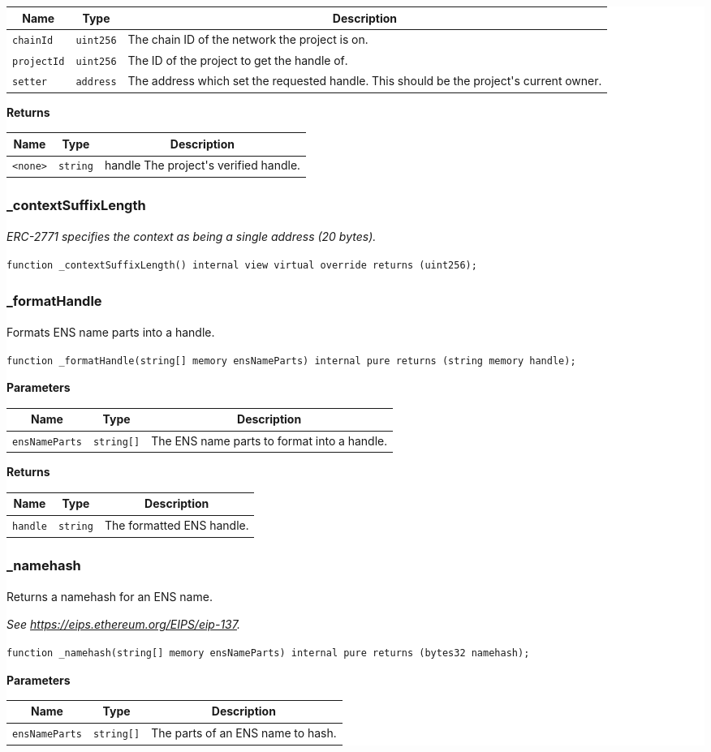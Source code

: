 |Name|Type|Description|
|----|----|-----------|
|`chainId`|`uint256`|The chain ID of the network the project is on.|
|`projectId`|`uint256`|The ID of the project to get the handle of.|
|`setter`|`address`|The address which set the requested handle. This should be the project's current owner.|

**Returns**

|Name|Type|Description|
|----|----|-----------|
|`<none>`|`string`|handle The project's verified handle.|


### _contextSuffixLength

*ERC-2771 specifies the context as being a single address (20 bytes).*


```solidity
function _contextSuffixLength() internal view virtual override returns (uint256);
```

### _formatHandle

Formats ENS name parts into a handle.


```solidity
function _formatHandle(string[] memory ensNameParts) internal pure returns (string memory handle);
```
**Parameters**

|Name|Type|Description|
|----|----|-----------|
|`ensNameParts`|`string[]`|The ENS name parts to format into a handle.|

**Returns**

|Name|Type|Description|
|----|----|-----------|
|`handle`|`string`|The formatted ENS handle.|


### _namehash

Returns a namehash for an ENS name.

*See https://eips.ethereum.org/EIPS/eip-137.*


```solidity
function _namehash(string[] memory ensNameParts) internal pure returns (bytes32 namehash);
```
**Parameters**

|Name|Type|Description|
|----|----|-----------|
|`ensNameParts`|`string[]`|The parts of an ENS name to hash.|
